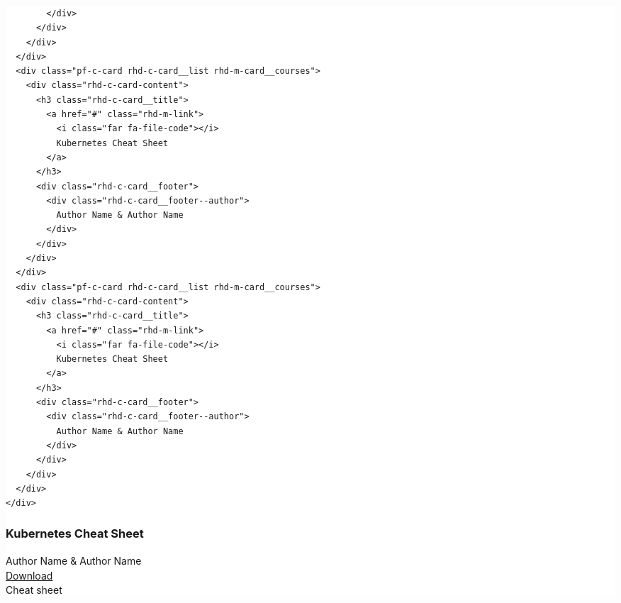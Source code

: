             </div>
          </div>
        </div>
      </div>
      <div class="pf-c-card rhd-c-card__list rhd-m-card__courses">
        <div class="rhd-c-card-content">
          <h3 class="rhd-c-card__title">
            <a href="#" class="rhd-m-link">
              <i class="far fa-file-code"></i>
              Kubernetes Cheat Sheet
            </a>
          </h3>
          <div class="rhd-c-card__footer">
            <div class="rhd-c-card__footer--author">
              Author Name & Author Name
            </div>
          </div>
        </div>
      </div>
      <div class="pf-c-card rhd-c-card__list rhd-m-card__courses">
        <div class="rhd-c-card-content">
          <h3 class="rhd-c-card__title">
            <a href="#" class="rhd-m-link">
              <i class="far fa-file-code"></i>
              Kubernetes Cheat Sheet
            </a>
          </h3>
          <div class="rhd-c-card__footer">
            <div class="rhd-c-card__footer--author">
              Author Name & Author Name
            </div>
          </div>
        </div>
      </div>
    </div>
  </div>
  <div class="pf-l-gallery__item">
    <div class="pf-c-card rhd-c-card">
      <div class="rhd-c-card-content">
        <h3 class="rhd-c-card__title">
          <i class="far fa-file-code"></i>
          Kubernetes Cheat Sheet
        </h3>
        <div class="rhd-c-card__footer">
          <div class="rhd-c-card__footer--author">
            Author Name & Author Name
          </div>
        </div>
        <div class="rhd-c-card__footer">
          <div class="rhd-c-card__footer--download">
            <a href="#" class="rhd-m-link">Download <i class="fas fa-arrow-right"></i></a>
          </div>
        </div>
      </div>
    </div>
  </div>
  <div class="pf-l-gallery__item">
    <div class="pf-c-card rhd-c-card">
      <div class="rhd-c-card__tag">
        <i class="far fa-file-code"></i>
        Cheat sheet
      </div>
      <div class="rhd-c-card-content">
        <h3 class="rhd-c-card__title rhd-m-card-title__no-image">